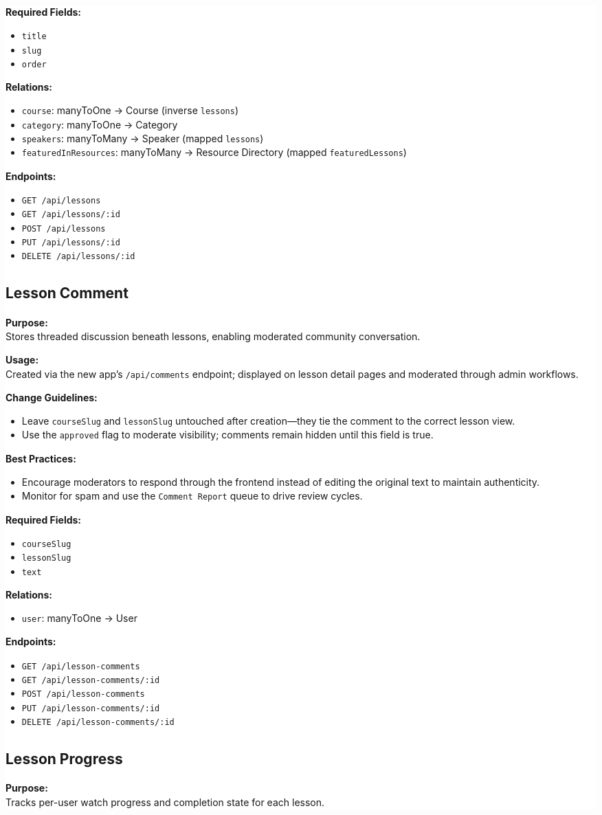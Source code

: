 **Required Fields:**  
- `title`
- `slug`
- `order`

**Relations:**  
- `course`: manyToOne → Course (inverse `lessons`)
- `category`: manyToOne → Category
- `speakers`: manyToMany → Speaker (mapped `lessons`)
- `featuredInResources`: manyToMany → Resource Directory (mapped `featuredLessons`)

**Endpoints:**  
- `GET /api/lessons`
- `GET /api/lessons/:id`
- `POST /api/lessons`
- `PUT /api/lessons/:id`
- `DELETE /api/lessons/:id`


<a id="lessoncomment"></a>
## Lesson Comment
**Purpose:**  
Stores threaded discussion beneath lessons, enabling moderated community conversation.

**Usage:**  
Created via the new app’s `/api/comments` endpoint; displayed on lesson detail pages and moderated through admin workflows.

**Change Guidelines:**  
- Leave `courseSlug` and `lessonSlug` untouched after creation—they tie the comment to the correct lesson view.
- Use the `approved` flag to moderate visibility; comments remain hidden until this field is true.

**Best Practices:**  
- Encourage moderators to respond through the frontend instead of editing the original text to maintain authenticity.
- Monitor for spam and use the `Comment Report` queue to drive review cycles.

**Required Fields:**  
- `courseSlug`
- `lessonSlug`
- `text`

**Relations:**  
- `user`: manyToOne → User

**Endpoints:**  
- `GET /api/lesson-comments`
- `GET /api/lesson-comments/:id`
- `POST /api/lesson-comments`
- `PUT /api/lesson-comments/:id`
- `DELETE /api/lesson-comments/:id`


<a id="lessonprogress"></a>
## Lesson Progress
**Purpose:**  
Tracks per-user watch progress and completion state for each lesson.

